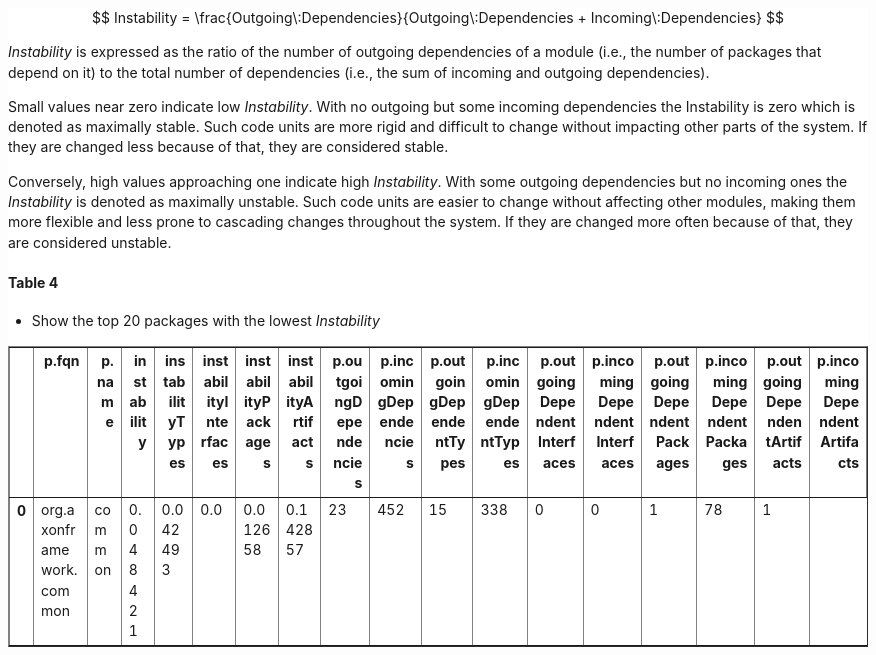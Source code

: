 $$ Instability = \frac{Outgoing\:Dependencies}{Outgoing\:Dependencies + Incoming\:Dependencies} $$

*Instability* is expressed as the ratio of the number of outgoing dependencies of a module (i.e., the number of packages that depend on it) to the total number of dependencies (i.e., the sum of incoming and outgoing dependencies).

Small values near zero indicate low *Instability*. With no outgoing but some incoming dependencies the Instability is zero which is denoted as maximally stable. Such code units are more rigid and difficult to change without impacting other parts of the system. If they are changed less because of that, they are considered stable.

Conversely, high values approaching one indicate high *Instability*. With some outgoing dependencies but no incoming ones the *Instability* is denoted as maximally unstable. Such code units are easier to change without affecting other modules, making them more flexible and less prone to cascading changes throughout the system. If they are changed more often because of that, they are considered unstable.

#### Table 4

- Show the top 20 packages with the lowest *Instability*




<div>
<table border="1" class="dataframe">
  <thead>
    <tr style="text-align: right;">
      <th></th>
      <th>p.fqn</th>
      <th>p.name</th>
      <th>instability</th>
      <th>instabilityTypes</th>
      <th>instabilityInterfaces</th>
      <th>instabilityPackages</th>
      <th>instabilityArtifacts</th>
      <th>p.outgoingDependencies</th>
      <th>p.incomingDependencies</th>
      <th>p.outgoingDependentTypes</th>
      <th>p.incomingDependentTypes</th>
      <th>p.outgoingDependentInterfaces</th>
      <th>p.incomingDependentInterfaces</th>
      <th>p.outgoingDependentPackages</th>
      <th>p.incomingDependentPackages</th>
      <th>p.outgoingDependentArtifacts</th>
      <th>p.incomingDependentArtifacts</th>
    </tr>
  </thead>
  <tbody>
    <tr>
      <th>0</th>
      <td>org.axonframework.common</td>
      <td>common</td>
      <td>0.048421</td>
      <td>0.042493</td>
      <td>0.0</td>
      <td>0.012658</td>
      <td>0.142857</td>
      <td>23</td>
      <td>452</td>
      <td>15</td>
      <td>338</td>
      <td>0</td>
      <td>0</td>
      <td>1</td>
      <td>78</td>
      <td>1</td>